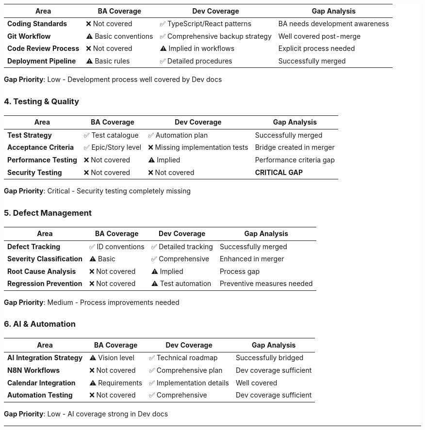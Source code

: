 | Area | BA Coverage | Dev Coverage | Gap Analysis |
|------|-------------|--------------|---------------|
| **Coding Standards** | ❌ Not covered | ✅ TypeScript/React patterns | BA needs development awareness |
| **Git Workflow** | ⚠️ Basic conventions | ✅ Comprehensive backup strategy | Well covered post-merge |
| **Code Review Process** | ❌ Not covered | ⚠️ Implied in workflows | Explicit process needed |
| **Deployment Pipeline** | ⚠️ Basic rules | ✅ Detailed procedures | Successfully merged |

**Gap Priority**: Low - Development process well covered by Dev docs

### 4. Testing & Quality

| Area | BA Coverage | Dev Coverage | Gap Analysis |
|------|-------------|--------------|---------------|
| **Test Strategy** | ✅ Test catalogue | ✅ Automation plan | Successfully merged |
| **Acceptance Criteria** | ✅ Epic/Story level | ❌ Missing implementation tests | Bridge created in merger |
| **Performance Testing** | ❌ Not covered | ⚠️ Implied | Performance criteria gap |
| **Security Testing** | ❌ Not covered | ❌ Not covered | **CRITICAL GAP** |

**Gap Priority**: Critical - Security testing completely missing

### 5. Defect Management

| Area | BA Coverage | Dev Coverage | Gap Analysis |
|------|-------------|--------------|---------------|
| **Defect Tracking** | ✅ ID conventions | ✅ Detailed tracking | Successfully merged |
| **Severity Classification** | ⚠️ Basic | ✅ Comprehensive | Enhanced in merger |
| **Root Cause Analysis** | ❌ Not covered | ⚠️ Implied | Process gap |
| **Regression Prevention** | ❌ Not covered | ⚠️ Test automation | Preventive measures needed |

**Gap Priority**: Medium - Process improvements needed

### 6. AI & Automation

| Area | BA Coverage | Dev Coverage | Gap Analysis |
|------|-------------|--------------|---------------|
| **AI Integration Strategy** | ⚠️ Vision level | ✅ Technical roadmap | Successfully bridged |
| **N8N Workflows** | ❌ Not covered | ✅ Comprehensive plan | Dev coverage sufficient |
| **Calendar Integration** | ⚠️ Requirements | ✅ Implementation details | Well covered |
| **Automation Testing** | ❌ Not covered | ✅ Comprehensive | Dev coverage sufficient |

**Gap Priority**: Low - AI coverage strong in Dev docs

---
